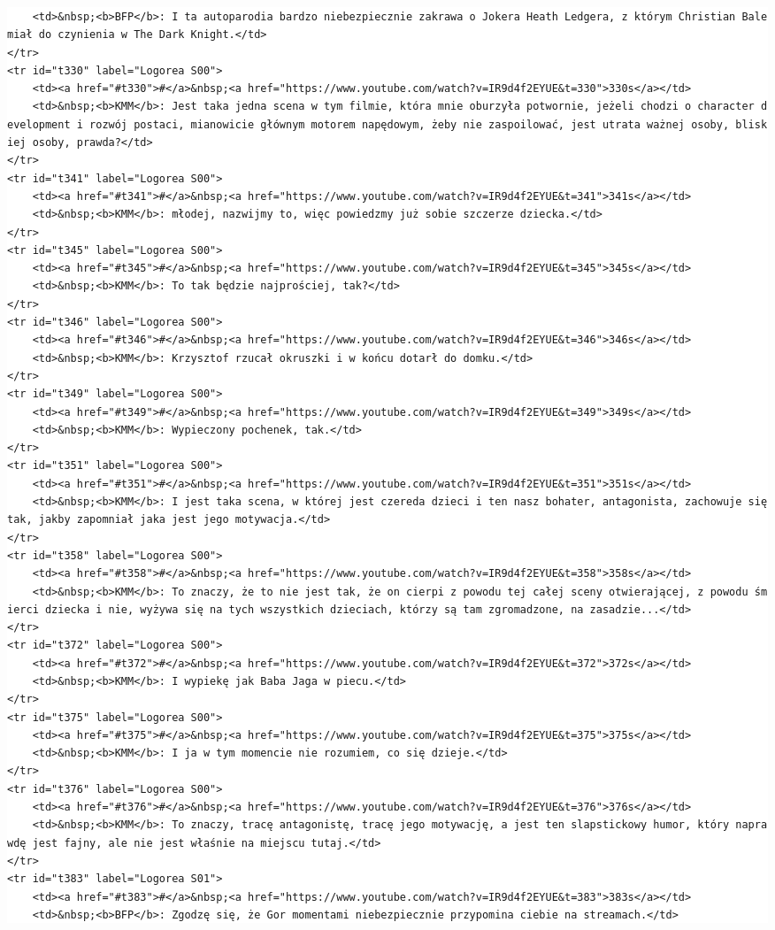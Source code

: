         <td>&nbsp;<b>BFP</b>: I ta autoparodia bardzo niebezpiecznie zakrawa o Jokera Heath Ledgera, z którym Christian Bale miał do czynienia w The Dark Knight.</td>
    </tr>
    <tr id="t330" label="Logorea S00">
        <td><a href="#t330">#</a>&nbsp;<a href="https://www.youtube.com/watch?v=IR9d4f2EYUE&t=330">330s</a></td>
        <td>&nbsp;<b>KMM</b>: Jest taka jedna scena w tym filmie, która mnie oburzyła potwornie, jeżeli chodzi o character development i rozwój postaci, mianowicie głównym motorem napędowym, żeby nie zaspoilować, jest utrata ważnej osoby, bliskiej osoby, prawda?</td>
    </tr>
    <tr id="t341" label="Logorea S00">
        <td><a href="#t341">#</a>&nbsp;<a href="https://www.youtube.com/watch?v=IR9d4f2EYUE&t=341">341s</a></td>
        <td>&nbsp;<b>KMM</b>: młodej, nazwijmy to, więc powiedzmy już sobie szczerze dziecka.</td>
    </tr>
    <tr id="t345" label="Logorea S00">
        <td><a href="#t345">#</a>&nbsp;<a href="https://www.youtube.com/watch?v=IR9d4f2EYUE&t=345">345s</a></td>
        <td>&nbsp;<b>KMM</b>: To tak będzie najprościej, tak?</td>
    </tr>
    <tr id="t346" label="Logorea S00">
        <td><a href="#t346">#</a>&nbsp;<a href="https://www.youtube.com/watch?v=IR9d4f2EYUE&t=346">346s</a></td>
        <td>&nbsp;<b>KMM</b>: Krzysztof rzucał okruszki i w końcu dotarł do domku.</td>
    </tr>
    <tr id="t349" label="Logorea S00">
        <td><a href="#t349">#</a>&nbsp;<a href="https://www.youtube.com/watch?v=IR9d4f2EYUE&t=349">349s</a></td>
        <td>&nbsp;<b>KMM</b>: Wypieczony pochenek, tak.</td>
    </tr>
    <tr id="t351" label="Logorea S00">
        <td><a href="#t351">#</a>&nbsp;<a href="https://www.youtube.com/watch?v=IR9d4f2EYUE&t=351">351s</a></td>
        <td>&nbsp;<b>KMM</b>: I jest taka scena, w której jest czereda dzieci i ten nasz bohater, antagonista, zachowuje się tak, jakby zapomniał jaka jest jego motywacja.</td>
    </tr>
    <tr id="t358" label="Logorea S00">
        <td><a href="#t358">#</a>&nbsp;<a href="https://www.youtube.com/watch?v=IR9d4f2EYUE&t=358">358s</a></td>
        <td>&nbsp;<b>KMM</b>: To znaczy, że to nie jest tak, że on cierpi z powodu tej całej sceny otwierającej, z powodu śmierci dziecka i nie, wyżywa się na tych wszystkich dzieciach, którzy są tam zgromadzone, na zasadzie...</td>
    </tr>
    <tr id="t372" label="Logorea S00">
        <td><a href="#t372">#</a>&nbsp;<a href="https://www.youtube.com/watch?v=IR9d4f2EYUE&t=372">372s</a></td>
        <td>&nbsp;<b>KMM</b>: I wypiekę jak Baba Jaga w piecu.</td>
    </tr>
    <tr id="t375" label="Logorea S00">
        <td><a href="#t375">#</a>&nbsp;<a href="https://www.youtube.com/watch?v=IR9d4f2EYUE&t=375">375s</a></td>
        <td>&nbsp;<b>KMM</b>: I ja w tym momencie nie rozumiem, co się dzieje.</td>
    </tr>
    <tr id="t376" label="Logorea S00">
        <td><a href="#t376">#</a>&nbsp;<a href="https://www.youtube.com/watch?v=IR9d4f2EYUE&t=376">376s</a></td>
        <td>&nbsp;<b>KMM</b>: To znaczy, tracę antagonistę, tracę jego motywację, a jest ten slapstickowy humor, który naprawdę jest fajny, ale nie jest właśnie na miejscu tutaj.</td>
    </tr>
    <tr id="t383" label="Logorea S01">
        <td><a href="#t383">#</a>&nbsp;<a href="https://www.youtube.com/watch?v=IR9d4f2EYUE&t=383">383s</a></td>
        <td>&nbsp;<b>BFP</b>: Zgodzę się, że Gor momentami niebezpiecznie przypomina ciebie na streamach.</td>